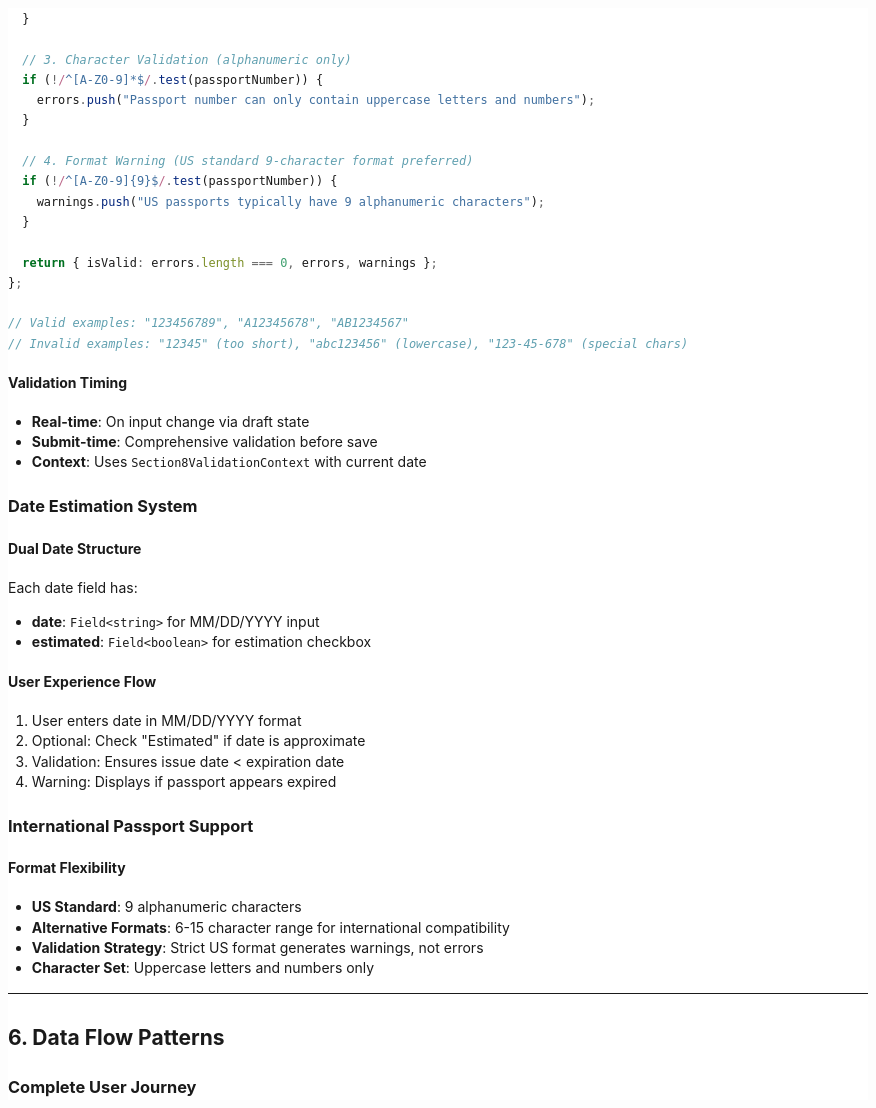 ```typescript
  }
  
  // 3. Character Validation (alphanumeric only)
  if (!/^[A-Z0-9]*$/.test(passportNumber)) {
    errors.push("Passport number can only contain uppercase letters and numbers");
  }
  
  // 4. Format Warning (US standard 9-character format preferred)
  if (!/^[A-Z0-9]{9}$/.test(passportNumber)) {
    warnings.push("US passports typically have 9 alphanumeric characters");
  }
  
  return { isValid: errors.length === 0, errors, warnings };
};

// Valid examples: "123456789", "A12345678", "AB1234567"
// Invalid examples: "12345" (too short), "abc123456" (lowercase), "123-45-678" (special chars)
```

#### Validation Timing
- **Real-time**: On input change via draft state
- **Submit-time**: Comprehensive validation before save
- **Context**: Uses `Section8ValidationContext` with current date

### Date Estimation System

#### Dual Date Structure
Each date field has:
- **date**: `Field<string>` for MM/DD/YYYY input
- **estimated**: `Field<boolean>` for estimation checkbox

#### User Experience Flow
1. User enters date in MM/DD/YYYY format
2. Optional: Check "Estimated" if date is approximate
3. Validation: Ensures issue date < expiration date
4. Warning: Displays if passport appears expired

### International Passport Support

#### Format Flexibility
- **US Standard**: 9 alphanumeric characters
- **Alternative Formats**: 6-15 character range for international compatibility
- **Validation Strategy**: Strict US format generates warnings, not errors
- **Character Set**: Uppercase letters and numbers only

---

## 6. Data Flow Patterns

### Complete User Journey
